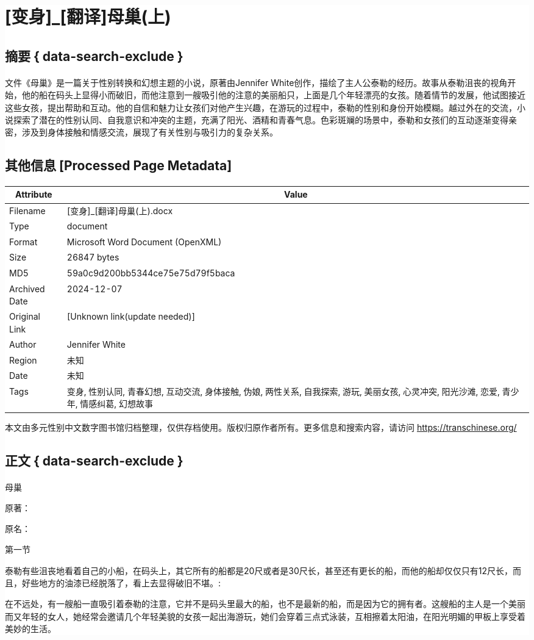 # [变身]_[翻译]母巢(上)



## 摘要  { data-search-exclude }


文件《母巢》是一篇关于性别转换和幻想主题的小说，原著由Jennifer White创作，描绘了主人公泰勒的经历。故事从泰勒沮丧的视角开始，他的船在码头上显得小而破旧，而他注意到一艘吸引他的注意的美丽船只，上面是几个年轻漂亮的女孩。随着情节的发展，他试图接近这些女孩，提出帮助和互动。他的自信和魅力让女孩们对他产生兴趣，在游玩的过程中，泰勒的性别和身份开始模糊。越过外在的交流，小说探索了潜在的性别认同、自我意识和冲突的主题，充满了阳光、酒精和青春气息。色彩斑斓的场景中，泰勒和女孩们的互动逐渐变得亲密，涉及到身体接触和情感交流，展现了有关性别与吸引力的复杂关系。



## 其他信息 [Processed Page Metadata]

| Attribute       | Value                                  |
|-----------------|----------------------------------------|
| Filename        | [变身]_[翻译]母巢(上).docx                             |
| Type            | document                                 |
| Format          | Microsoft Word Document (OpenXML)                               |
| Size            | 26847 bytes                           |
| MD5             | 59a0c9d200bb5344ce75e75d79f5baca                                  |
| Archived Date   | 2024-12-07                             |
| Original Link   | [Unknown link(update needed)]                         |
| Author          | Jennifer White                               |
| Region          | 未知                               |
| Date            | 未知                                 |
| Tags            | 变身, 性别认同, 青春幻想, 互动交流, 身体接触, 伪娘, 两性关系, 自我探索, 游玩, 美丽女孩, 心灵冲突, 阳光沙滩, 恋爱, 青少年, 情感纠葛, 幻想故事                                 |

本文由多元性别中文数字图书馆归档整理，仅供存档使用。版权归原作者所有。更多信息和搜索内容，请访问 <https://transchinese.org/>


## 正文 { data-search-exclude }


母巢

原著：

原名：

第一节

泰勒有些沮丧地看着自己的小船，在码头上，其它所有的船都是20尺或者是30尺长，甚至还有更长的船，而他的船却仅仅只有12尺长，而且，好些地方的油漆已经脱落了，看上去显得破旧不堪。:

在不远处，有一艘船一直吸引着泰勒的注意，它并不是码头里最大的船，也不是最新的船，而是因为它的拥有者。这艘船的主人是一个美丽而又年轻的女人，她经常会邀请几个年轻美貌的女孩一起出海游玩，她们会穿着三点式泳装，互相擦着太阳油，在阳光明媚的甲板上享受着美妙的生活。
